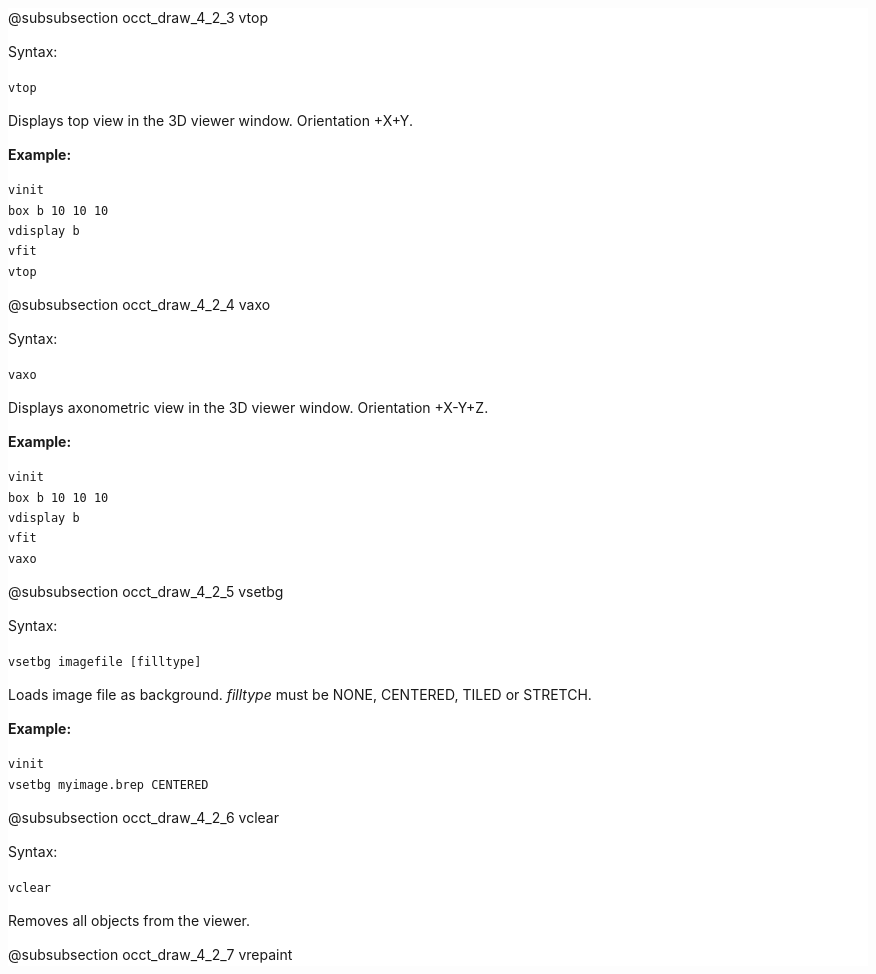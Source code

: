 @subsubsection occt_draw_4_2_3 vtop

Syntax:
~~~~~
vtop 
~~~~~

Displays top view in the 3D viewer window. Orientation +X+Y.

**Example:** 
~~~~~~~~~~~~~~~~~~~~~~~~~~~~~~~~~~~~~~~~~{.cpp}
vinit 
box b 10 10 10 
vdisplay b 
vfit 
vtop 
~~~~~~~~~~~~~~~~~~~~~~~~~~~~~~~~~~~~~~~~~

@subsubsection occt_draw_4_2_4 vaxo

Syntax:                  
~~~~~
vaxo 
~~~~~

Displays axonometric view in the 3D viewer window. Orientation +X-Y+Z.

**Example:** 
~~~~~~~~~~~~~~~~~~~~~~~~~~~~~~~~~~~~~~~~~{.cpp}
vinit 
box b 10 10 10 
vdisplay b 
vfit 
vaxo 
~~~~~~~~~~~~~~~~~~~~~~~~~~~~~~~~~~~~~~~~~

@subsubsection occt_draw_4_2_5 vsetbg

Syntax:                  
~~~~~
vsetbg imagefile [filltype] 
~~~~~

Loads image file as background. *filltype* must be NONE, CENTERED, TILED or STRETCH. 

**Example:** 
~~~~~
vinit 
vsetbg myimage.brep CENTERED 
~~~~~

@subsubsection occt_draw_4_2_6 vclear

Syntax:                  
~~~~~
vclear 
~~~~~
Removes all objects from the viewer. 

@subsubsection occt_draw_4_2_7 vrepaint
